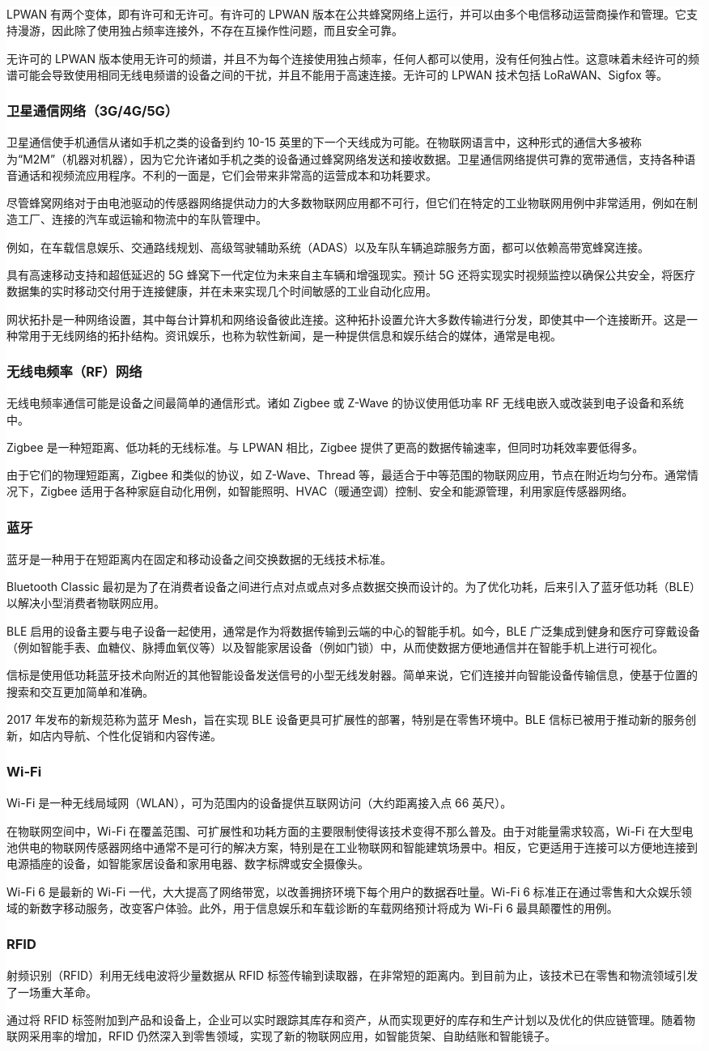 LPWAN 有两个变体，即有许可和无许可。有许可的 LPWAN 版本在公共蜂窝网络上运行，并可以由多个电信移动运营商操作和管理。它支持漫游，因此除了使用独占频率连接外，不存在互操作性问题，而且安全可靠。

无许可的 LPWAN 版本使用无许可的频谱，并且不为每个连接使用独占频率，任何人都可以使用，没有任何独占性。这意味着未经许可的频谱可能会导致使用相同无线电频谱的设备之间的干扰，并且不能用于高速连接。无许可的 LPWAN 技术包括 LoRaWAN、Sigfox 等。

### 卫星通信网络（3G/4G/5G）

卫星通信使手机通信从诸如手机之类的设备到约 10-15 英里的下一个天线成为可能。在物联网语言中，这种形式的通信大多被称为“M2M”（机器对机器），因为它允许诸如手机之类的设备通过蜂窝网络发送和接收数据。卫星通信网络提供可靠的宽带通信，支持各种语音通话和视频流应用程序。不利的一面是，它们会带来非常高的运营成本和功耗要求。

尽管蜂窝网络对于由电池驱动的传感器网络提供动力的大多数物联网应用都不可行，但它们在特定的工业物联网用例中非常适用，例如在制造工厂、连接的汽车或运输和物流中的车队管理中。

例如，在车载信息娱乐、交通路线规划、高级驾驶辅助系统（ADAS）以及车队车辆追踪服务方面，都可以依赖高带宽蜂窝连接。

具有高速移动支持和超低延迟的 5G 蜂窝下一代定位为未来自主车辆和增强现实。预计 5G 还将实现实时视频监控以确保公共安全，将医疗数据集的实时移动交付用于连接健康，并在未来实现几个时间敏感的工业自动化应用。

网状拓扑是一种网络设置，其中每台计算机和网络设备彼此连接。这种拓扑设置允许大多数传输进行分发，即使其中一个连接断开。这是一种常用于无线网络的拓扑结构。资讯娱乐，也称为软性新闻，是一种提供信息和娱乐结合的媒体，通常是电视。

### 无线电频率（RF）网络

无线电频率通信可能是设备之间最简单的通信形式。诸如 Zigbee 或 Z-Wave 的协议使用低功率 RF 无线电嵌入或改装到电子设备和系统中。

Zigbee 是一种短距离、低功耗的无线标准。与 LPWAN 相比，Zigbee 提供了更高的数据传输速率，但同时功耗效率要低得多。

由于它们的物理短距离，Zigbee 和类似的协议，如 Z-Wave、Thread 等，最适合于中等范围的物联网应用，节点在附近均匀分布。通常情况下，Zigbee 适用于各种家庭自动化用例，如智能照明、HVAC（暖通空调）控制、安全和能源管理，利用家庭传感器网络。

### 蓝牙

蓝牙是一种用于在短距离内在固定和移动设备之间交换数据的无线技术标准。

Bluetooth Classic 最初是为了在消费者设备之间进行点对点或点对多点数据交换而设计的。为了优化功耗，后来引入了蓝牙低功耗（BLE）以解决小型消费者物联网应用。

BLE 启用的设备主要与电子设备一起使用，通常是作为将数据传输到云端的中心的智能手机。如今，BLE 广泛集成到健身和医疗可穿戴设备（例如智能手表、血糖仪、脉搏血氧仪等）以及智能家居设备（例如门锁）中，从而使数据方便地通信并在智能手机上进行可视化。

信标是使用低功耗蓝牙技术向附近的其他智能设备发送信号的小型无线发射器。简单来说，它们连接并向智能设备传输信息，使基于位置的搜索和交互更加简单和准确。

2017 年发布的新规范称为蓝牙 Mesh，旨在实现 BLE 设备更具可扩展性的部署，特别是在零售环境中。BLE 信标已被用于推动新的服务创新，如店内导航、个性化促销和内容传递。

### Wi-Fi

Wi-Fi 是一种无线局域网（WLAN），可为范围内的设备提供互联网访问（大约距离接入点 66 英尺）。

在物联网空间中，Wi-Fi 在覆盖范围、可扩展性和功耗方面的主要限制使得该技术变得不那么普及。由于对能量需求较高，Wi-Fi 在大型电池供电的物联网传感器网络中通常不是可行的解决方案，特别是在工业物联网和智能建筑场景中。相反，它更适用于连接可以方便地连接到电源插座的设备，如智能家居设备和家用电器、数字标牌或安全摄像头。

Wi-Fi 6 是最新的 Wi-Fi 一代，大大提高了网络带宽，以改善拥挤环境下每个用户的数据吞吐量。Wi-Fi 6 标准正在通过零售和大众娱乐领域的新数字移动服务，改变客户体验。此外，用于信息娱乐和车载诊断的车载网络预计将成为 Wi-Fi 6 最具颠覆性的用例。

### RFID

射频识别（RFID）利用无线电波将少量数据从 RFID 标签传输到读取器，在非常短的距离内。到目前为止，该技术已在零售和物流领域引发了一场重大革命。

通过将 RFID 标签附加到产品和设备上，企业可以实时跟踪其库存和资产，从而实现更好的库存和生产计划以及优化的供应链管理。随着物联网采用率的增加，RFID 仍然深入到零售领域，实现了新的物联网应用，如智能货架、自助结账和智能镜子。
